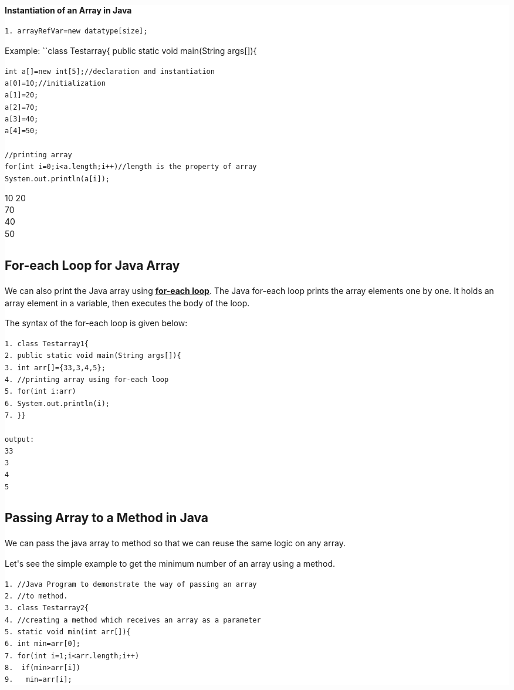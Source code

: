 **Instantiation of an Array in Java**

`1. arrayRefVar=new datatype[size];`


Example:
	``class Testarray{
	public static void main(String args[]){
	
	int a[]=new int[5];//declaration and instantiation
	a[0]=10;//initialization
	a[1]=20;
	a[2]=70;
	a[3]=40;
	a[4]=50;
	
	//printing array
	for(int i=0;i<a.length;i++)//length is the property of array
	System.out.println(a[i]);
10
20  
70  
40  
50


## For-each Loop for Java Array

We can also print the Java array using **[for-each loop](https://www.javatpoint.com/for-each-loop)**. The Java for-each loop prints the array elements one by one. It holds an array element in a variable, then executes the body of the loop.

The syntax of the for-each loop is given below:

	1. class Testarray1{  
	2. public static void main(String args[]){  
	3. int arr[]={33,3,4,5};  
	4. //printing array using for-each loop  
	5. for(int i:arr)  
	6. System.out.println(i);  
	7. }}

	output:
	33
	3
	4
	5

## Passing Array to a Method in Java

We can pass the java array to method so that we can reuse the same logic on any array.

Let's see the simple example to get the minimum number of an array using a method.


	1. //Java Program to demonstrate the way of passing an array  
	2. //to method.  
	3. class Testarray2{  
	4. //creating a method which receives an array as a parameter  
	5. static void min(int arr[]){  
	6. int min=arr[0];  
	7. for(int i=1;i<arr.length;i++)  
	8.  if(min>arr[i])  
	9.   min=arr[i];  
	